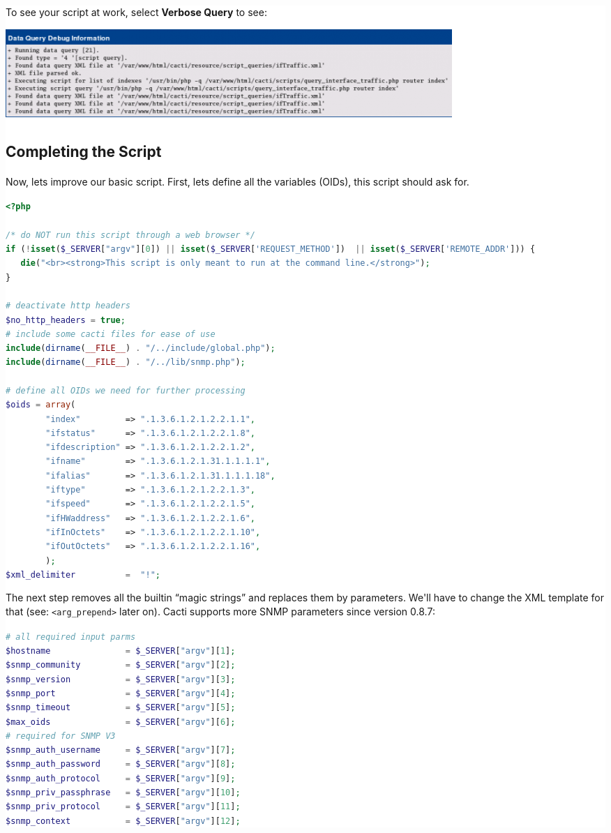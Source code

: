To see your script at work, select **Verbose Query** to see:

![Script Data Query - Associate 03](images/dev-dq-03.preview.png)

## Completing the Script

Now, lets improve our basic script. First, lets define all the variables
(OIDs), this script should ask for.

```php
<?php

/* do NOT run this script through a web browser */
if (!isset($_SERVER["argv"][0]) || isset($_SERVER['REQUEST_METHOD'])  || isset($_SERVER['REMOTE_ADDR'])) {
   die("<br><strong>This script is only meant to run at the command line.</strong>");
}

# deactivate http headers
$no_http_headers = true;
# include some cacti files for ease of use
include(dirname(__FILE__) . "/../include/global.php");
include(dirname(__FILE__) . "/../lib/snmp.php");

# define all OIDs we need for further processing
$oids = array(
        "index"         => ".1.3.6.1.2.1.2.2.1.1",
        "ifstatus"      => ".1.3.6.1.2.1.2.2.1.8",
        "ifdescription" => ".1.3.6.1.2.1.2.2.1.2",
        "ifname"        => ".1.3.6.1.2.1.31.1.1.1.1",
        "ifalias"       => ".1.3.6.1.2.1.31.1.1.1.18",
        "iftype"        => ".1.3.6.1.2.1.2.2.1.3",
        "ifspeed"       => ".1.3.6.1.2.1.2.2.1.5",
        "ifHWaddress"   => ".1.3.6.1.2.1.2.2.1.6",
        "ifInOctets"    => ".1.3.6.1.2.1.2.2.1.10",
        "ifOutOctets"   => ".1.3.6.1.2.1.2.2.1.16",
        );
$xml_delimiter          =  "!";
```

The next step removes all the builtin “magic strings” and replaces them by
parameters. We'll have to change the XML template for that (see: `<arg_prepend>`
later on). Cacti supports more SNMP parameters since version 0.8.7:

```php
# all required input parms
$hostname               = $_SERVER["argv"][1];
$snmp_community         = $_SERVER["argv"][2];
$snmp_version           = $_SERVER["argv"][3];
$snmp_port              = $_SERVER["argv"][4];
$snmp_timeout           = $_SERVER["argv"][5];
$max_oids               = $_SERVER["argv"][6];
# required for SNMP V3
$snmp_auth_username     = $_SERVER["argv"][7];
$snmp_auth_password     = $_SERVER["argv"][8];
$snmp_auth_protocol     = $_SERVER["argv"][9];
$snmp_priv_passphrase   = $_SERVER["argv"][10];
$snmp_priv_protocol     = $_SERVER["argv"][11];
$snmp_context           = $_SERVER["argv"][12];
```